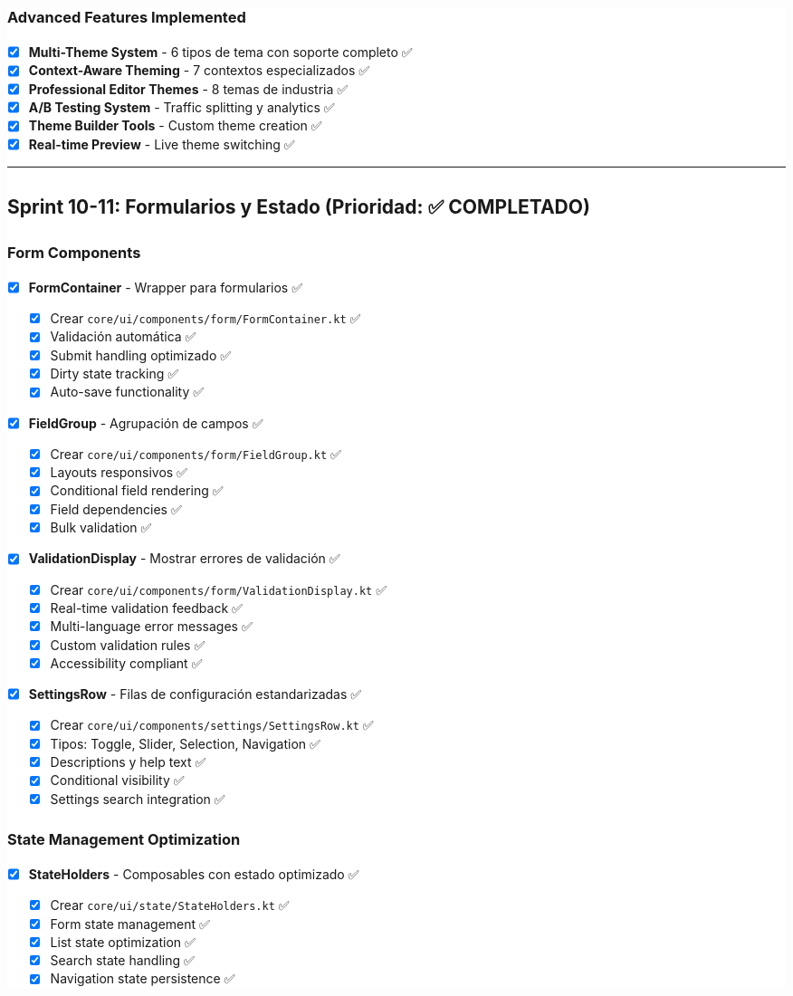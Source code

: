 ### **Advanced Features Implemented**

- [x] **Multi-Theme System** - 6 tipos de tema con soporte completo ✅
- [x] **Context-Aware Theming** - 7 contextos especializados ✅
- [x] **Professional Editor Themes** - 8 temas de industria ✅
- [x] **A/B Testing System** - Traffic splitting y analytics ✅
- [x] **Theme Builder Tools** - Custom theme creation ✅
- [x] **Real-time Preview** - Live theme switching ✅

---

## **Sprint 10-11: Formularios y Estado (Prioridad: ✅ COMPLETADO)**

### **Form Components**

- [x] **FormContainer** - Wrapper para formularios ✅

  - [x] Crear `core/ui/components/form/FormContainer.kt` ✅
  - [x] Validación automática ✅
  - [x] Submit handling optimizado ✅
  - [x] Dirty state tracking ✅
  - [x] Auto-save functionality ✅

- [x] **FieldGroup** - Agrupación de campos ✅

  - [x] Crear `core/ui/components/form/FieldGroup.kt` ✅
  - [x] Layouts responsivos ✅
  - [x] Conditional field rendering ✅
  - [x] Field dependencies ✅
  - [x] Bulk validation ✅

- [x] **ValidationDisplay** - Mostrar errores de validación ✅

  - [x] Crear `core/ui/components/form/ValidationDisplay.kt` ✅
  - [x] Real-time validation feedback ✅
  - [x] Multi-language error messages ✅
  - [x] Custom validation rules ✅
  - [x] Accessibility compliant ✅

- [x] **SettingsRow** - Filas de configuración estandarizadas ✅
  - [x] Crear `core/ui/components/settings/SettingsRow.kt` ✅
  - [x] Tipos: Toggle, Slider, Selection, Navigation ✅
  - [x] Descriptions y help text ✅
  - [x] Conditional visibility ✅
  - [x] Settings search integration ✅

### **State Management Optimization**

- [x] **StateHolders** - Composables con estado optimizado ✅

  - [x] Crear `core/ui/state/StateHolders.kt` ✅
  - [x] Form state management ✅
  - [x] List state optimization ✅
  - [x] Search state handling ✅
  - [x] Navigation state persistence ✅
